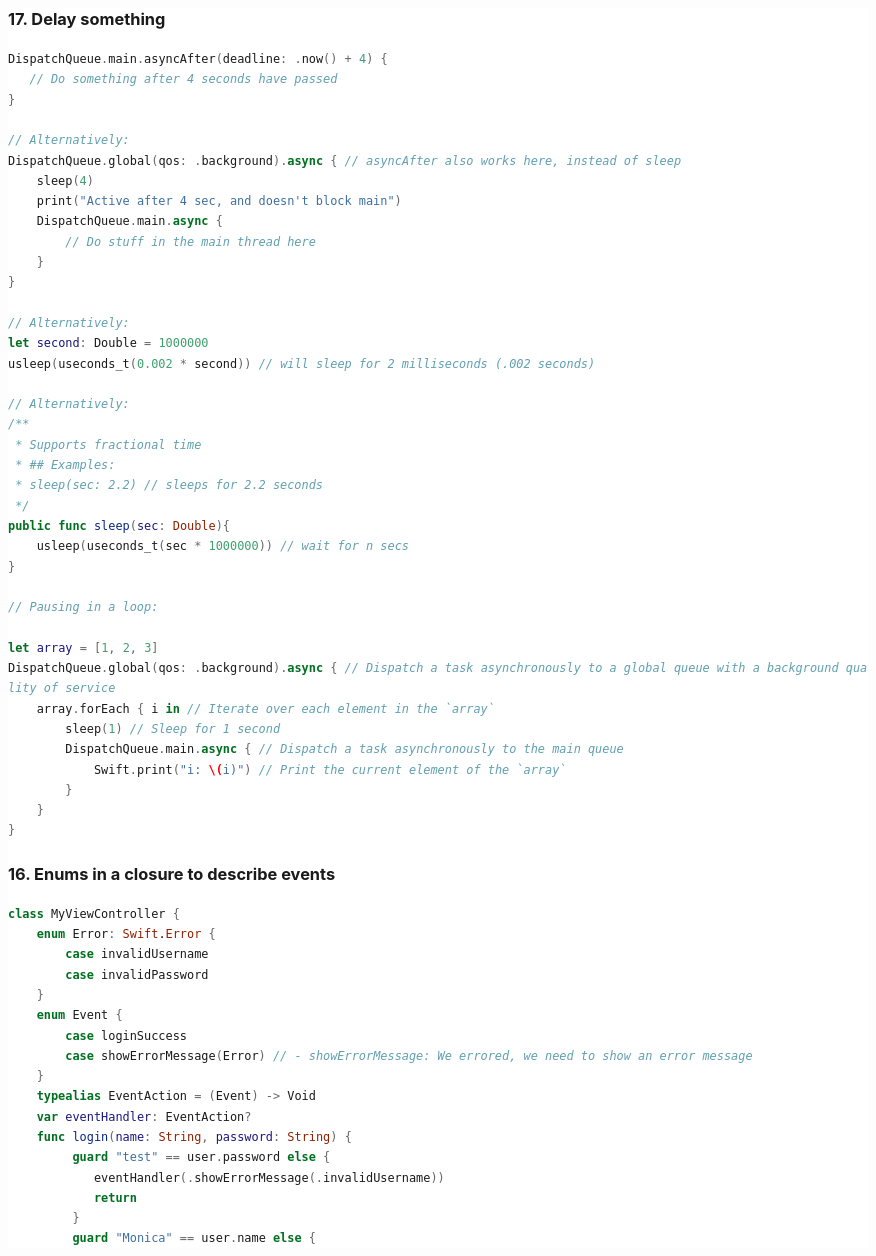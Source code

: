 ### 17. Delay something
```swift
DispatchQueue.main.asyncAfter(deadline: .now() + 4) {
   // Do something after 4 seconds have passed
}

// Alternatively:
DispatchQueue.global(qos: .background).async { // asyncAfter also works here, instead of sleep
    sleep(4)
    print("Active after 4 sec, and doesn't block main")
    DispatchQueue.main.async {
        // Do stuff in the main thread here
    }
}

// Alternatively:
let second: Double = 1000000
usleep(useconds_t(0.002 * second)) // will sleep for 2 milliseconds (.002 seconds)

// Alternatively:
/**
 * Supports fractional time
 * ## Examples:
 * sleep(sec: 2.2) // sleeps for 2.2 seconds
 */
public func sleep(sec: Double){
    usleep(useconds_t(sec * 1000000)) // wait for n secs
}

// Pausing in a loop:

let array = [1, 2, 3]
DispatchQueue.global(qos: .background).async { // Dispatch a task asynchronously to a global queue with a background quality of service
    array.forEach { i in // Iterate over each element in the `array`
        sleep(1) // Sleep for 1 second
        DispatchQueue.main.async { // Dispatch a task asynchronously to the main queue
            Swift.print("i: \(i)") // Print the current element of the `array`
        }
    }
}
```

### 16. Enums in a closure to describe events
```swift
class MyViewController {
    enum Error: Swift.Error {
        case invalidUsername
        case invalidPassword
    }
    enum Event {
        case loginSuccess
        case showErrorMessage(Error) // - showErrorMessage: We errored, we need to show an error message
    }
    typealias EventAction = (Event) -> Void
    var eventHandler: EventAction?
    func login(name: String, password: String) {
         guard "test" == user.password else {
            eventHandler(.showErrorMessage(.invalidUsername))
            return
         }
         guard "Monica" == user.name else {
```